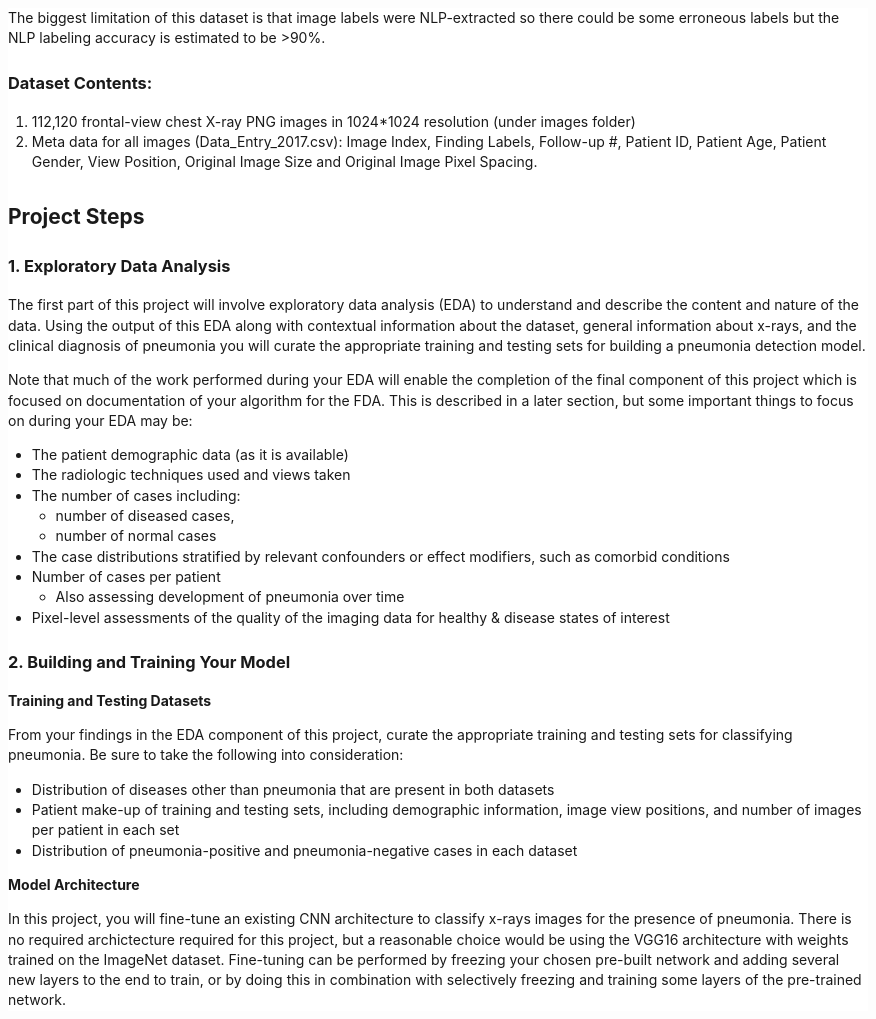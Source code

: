 The biggest limitation of this dataset is that image labels were NLP-extracted so there could be some erroneous labels but the NLP labeling accuracy is estimated to be >90%.

### Dataset Contents: 

1. 112,120 frontal-view chest X-ray PNG images in 1024*1024 resolution (under images folder)
2. Meta data for all images (Data_Entry_2017.csv): Image Index, Finding Labels, Follow-up #,
Patient ID, Patient Age, Patient Gender, View Position, Original Image Size and Original Image
Pixel Spacing.


## Project Steps

### 1. Exploratory Data Analysis

The first part of this project will involve exploratory data analysis (EDA) to understand and describe the content and nature of the data. Using the output of this EDA along with contextual information about the dataset, general information about x-rays, and the clinical diagnosis of pneumonia you will curate the appropriate training and testing sets for building a pneumonia detection model. 

Note that much of the work performed during your EDA will enable the completion of the final component of this project which is focused on documentation of your algorithm for the FDA. This is described in a later section, but some important things to focus on during your EDA may be: 

* The patient demographic data (as it is available)
* The radiologic techniques used and views taken
* The number of cases including: 
    * number of diseased cases,
    * number of normal cases
* The case distributions stratified by relevant confounders or effect modifiers, such as comorbid conditions
* Number of cases per patient 
    * Also assessing development of pneumonia over time
* Pixel-level assessments of the quality of the imaging data for healthy & disease states of interest

### 2. Building and Training Your Model

**Training and Testing Datasets**

From your findings in the EDA component of this project, curate the appropriate training and testing sets for classifying pneumonia. Be sure to take the following into consideration: 

* Distribution of diseases other than pneumonia that are present in both datasets
* Patient make-up of training and testing sets, including demographic information, image view positions, and number of images per patient in each set
* Distribution of pneumonia-positive and pneumonia-negative cases in each dataset

**Model Architecture**

In this project, you will fine-tune an existing CNN architecture to classify x-rays images for the presence of pneumonia. There is no required archictecture required for this project, but a reasonable choice would be using the VGG16 architecture with weights trained on the ImageNet dataset. Fine-tuning can be performed by freezing your chosen pre-built network and adding several new layers to the end to train, or by doing this in combination with selectively freezing and training some layers of the pre-trained network. 
